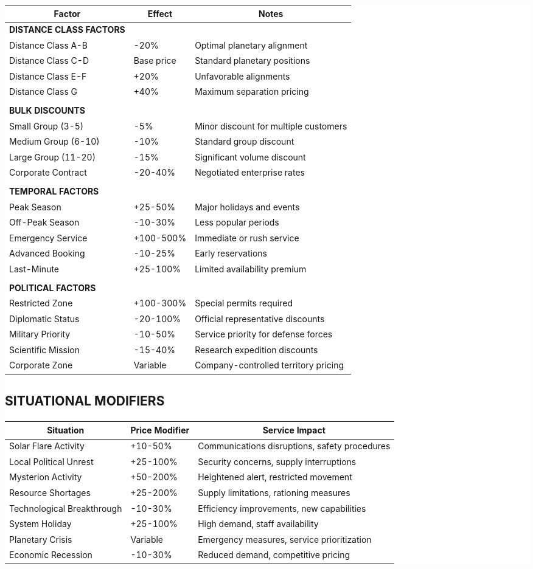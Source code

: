| Factor | Effect | Notes |
|--------|--------|-------|
| **DISTANCE CLASS FACTORS** | | |
| Distance Class A-B | -20% | Optimal planetary alignment |
| Distance Class C-D | Base price | Standard planetary positions |
| Distance Class E-F | +20% | Unfavorable alignments |
| Distance Class G | +40% | Maximum separation pricing |
| | | |
| **BULK DISCOUNTS** | | |
| Small Group (3-5) | -5% | Minor discount for multiple customers |
| Medium Group (6-10) | -10% | Standard group discount |
| Large Group (11-20) | -15% | Significant volume discount |
| Corporate Contract | -20-40% | Negotiated enterprise rates |
| | | |
| **TEMPORAL FACTORS** | | |
| Peak Season | +25-50% | Major holidays and events |
| Off-Peak Season | -10-30% | Less popular periods |
| Emergency Service | +100-500% | Immediate or rush service |
| Advanced Booking | -10-25% | Early reservations |
| Last-Minute | +25-100% | Limited availability premium |
| | | |
| **POLITICAL FACTORS** | | |
| Restricted Zone | +100-300% | Special permits required |
| Diplomatic Status | -20-100% | Official representative discounts |
| Military Priority | -10-50% | Service priority for defense forces |
| Scientific Mission | -15-40% | Research expedition discounts |
| Corporate Zone | Variable | Company-controlled territory pricing |

## SITUATIONAL MODIFIERS

| Situation | Price Modifier | Service Impact |
|-----------|----------------|----------------|
| Solar Flare Activity | +10-50% | Communications disruptions, safety procedures |
| Local Political Unrest | +25-100% | Security concerns, supply interruptions |
| Mysterion Activity | +50-200% | Heightened alert, restricted movement |
| Resource Shortages | +25-200% | Supply limitations, rationing measures |
| Technological Breakthrough | -10-30% | Efficiency improvements, new capabilities |
| System Holiday | +25-100% | High demand, staff availability |
| Planetary Crisis | Variable | Emergency measures, service prioritization |
| Economic Recession | -10-30% | Reduced demand, competitive pricing |